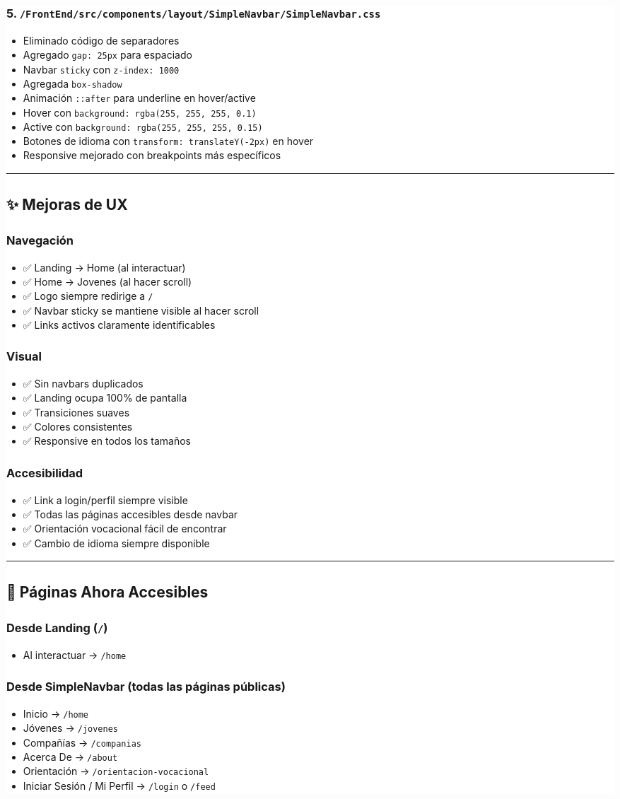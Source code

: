 ### 5. `/FrontEnd/src/components/layout/SimpleNavbar/SimpleNavbar.css`
- Eliminado código de separadores
- Agregado `gap: 25px` para espaciado
- Navbar `sticky` con `z-index: 1000`
- Agregada `box-shadow`
- Animación `::after` para underline en hover/active
- Hover con `background: rgba(255, 255, 255, 0.1)`
- Active con `background: rgba(255, 255, 255, 0.15)`
- Botones de idioma con `transform: translateY(-2px)` en hover
- Responsive mejorado con breakpoints más específicos

---

## ✨ Mejoras de UX

### Navegación
- ✅ Landing → Home (al interactuar)
- ✅ Home → Jovenes (al hacer scroll)
- ✅ Logo siempre redirige a `/`
- ✅ Navbar sticky se mantiene visible al hacer scroll
- ✅ Links activos claramente identificables

### Visual
- ✅ Sin navbars duplicados
- ✅ Landing ocupa 100% de pantalla
- ✅ Transiciones suaves
- ✅ Colores consistentes
- ✅ Responsive en todos los tamaños

### Accesibilidad
- ✅ Link a login/perfil siempre visible
- ✅ Todas las páginas accesibles desde navbar
- ✅ Orientación vocacional fácil de encontrar
- ✅ Cambio de idioma siempre disponible

---

## 🎯 Páginas Ahora Accesibles

### Desde Landing (`/`)
- Al interactuar → `/home`

### Desde SimpleNavbar (todas las páginas públicas)
- Inicio → `/home`
- Jóvenes → `/jovenes`
- Compañías → `/companias`
- Acerca De → `/about`
- Orientación → `/orientacion-vocacional`
- Iniciar Sesión / Mi Perfil → `/login` o `/feed`
